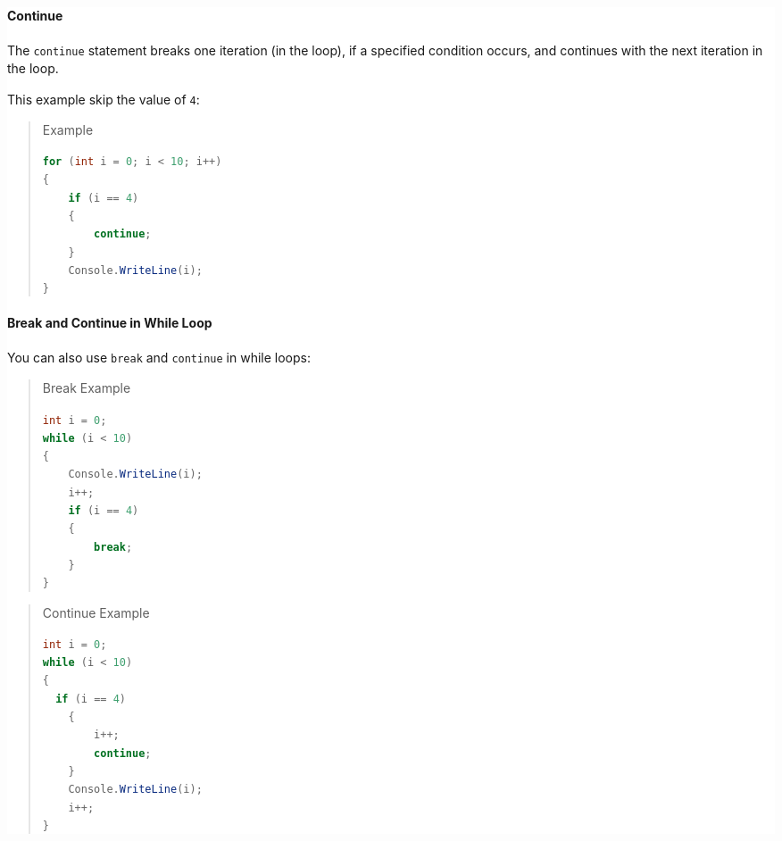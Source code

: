 #### Continue

The `continue` statement breaks one iteration (in the loop), if a specified condition occurs, and continues with the next iteration in the loop.

This example skip the value of `4`:

> Example
>
> ```c#
> for (int i = 0; i < 10; i++)
> {
>     if (i == 4)
>     {
>         continue;
>     }
>     Console.WriteLine(i);
> }
> ```

#### Break and Continue in While Loop

You can also use `break` and `continue` in while loops:

> Break Example
>
> ```c#
> int i = 0;
> while (i < 10)
> {
>     Console.WriteLine(i);
>     i++;
>     if (i == 4)
>     {
>         break;
>     }
> }
> ```

> Continue Example
>
> ```c#
> int i = 0;
> while (i < 10)
> {
> 	if (i == 4)
>     {
>         i++;
>         continue;
>     }
>     Console.WriteLine(i);
>     i++;
> }
> ```
>
